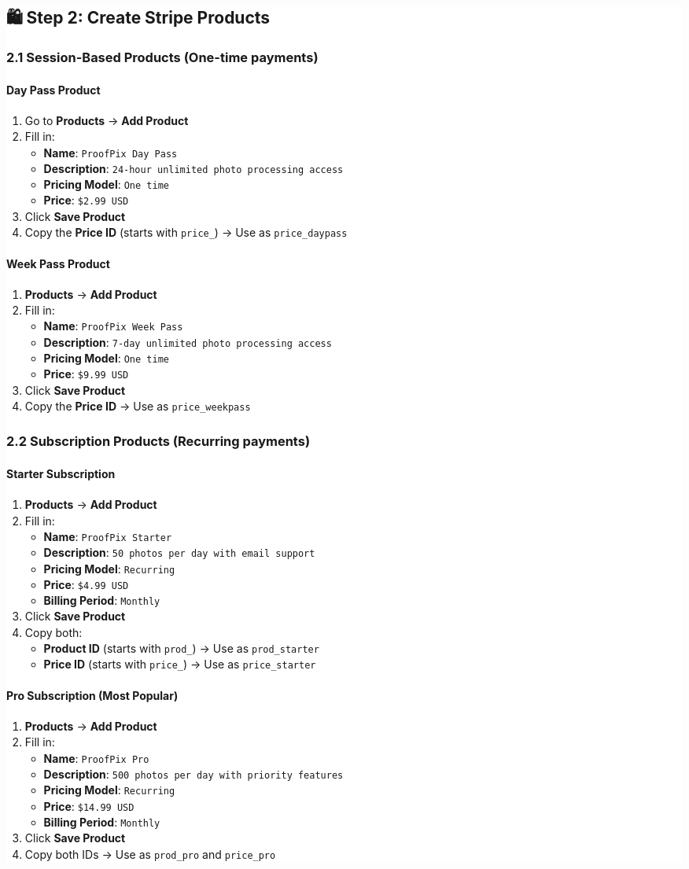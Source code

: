 
## 🛍️ Step 2: Create Stripe Products

### 2.1 Session-Based Products (One-time payments)

#### Day Pass Product
1. Go to **Products** → **Add Product**
2. Fill in:
   - **Name**: `ProofPix Day Pass`
   - **Description**: `24-hour unlimited photo processing access`
   - **Pricing Model**: `One time`
   - **Price**: `$2.99 USD`
3. Click **Save Product**
4. Copy the **Price ID** (starts with `price_`) → Use as `price_daypass`

#### Week Pass Product
1. **Products** → **Add Product**
2. Fill in:
   - **Name**: `ProofPix Week Pass`
   - **Description**: `7-day unlimited photo processing access`
   - **Pricing Model**: `One time`
   - **Price**: `$9.99 USD`
3. Click **Save Product**
4. Copy the **Price ID** → Use as `price_weekpass`

### 2.2 Subscription Products (Recurring payments)

#### Starter Subscription
1. **Products** → **Add Product**
2. Fill in:
   - **Name**: `ProofPix Starter`
   - **Description**: `50 photos per day with email support`
   - **Pricing Model**: `Recurring`
   - **Price**: `$4.99 USD`
   - **Billing Period**: `Monthly`
3. Click **Save Product**
4. Copy both:
   - **Product ID** (starts with `prod_`) → Use as `prod_starter`
   - **Price ID** (starts with `price_`) → Use as `price_starter`

#### Pro Subscription (Most Popular)
1. **Products** → **Add Product**
2. Fill in:
   - **Name**: `ProofPix Pro`
   - **Description**: `500 photos per day with priority features`
   - **Pricing Model**: `Recurring`
   - **Price**: `$14.99 USD`
   - **Billing Period**: `Monthly`
3. Click **Save Product**
4. Copy both IDs → Use as `prod_pro` and `price_pro`
